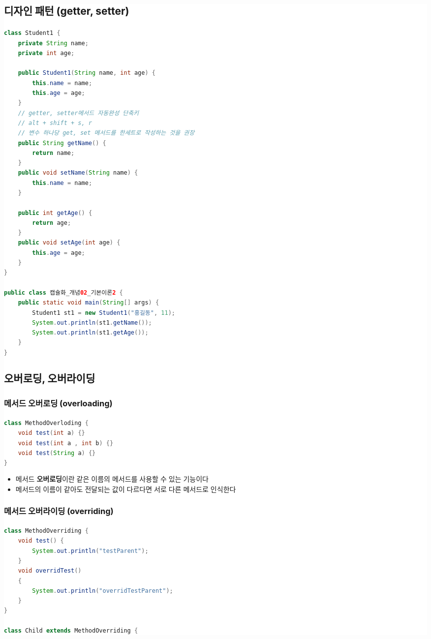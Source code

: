 ## 디자인 패턴 (getter, setter)
```java
class Student1 {
	private String name;
	private int age;
	
	public Student1(String name, int age) {
		this.name = name;
		this.age = age;
	}
	// getter, setter메서드 자동완성 단축키
	// alt + shift + s, r
	// 변수 하나당 get, set 메서드를 한세트로 작성하는 것을 권장
	public String getName() {
		return name;
	}
	public void setName(String name) {
		this.name = name;
	}
	
	public int getAge() {
		return age;
	}
	public void setAge(int age) {
		this.age = age;
	}
}

public class 캡슐화_개념02_기본이론2 {
	public static void main(String[] args) {
		Student1 st1 = new Student1("홍길동", 11);
		System.out.println(st1.getName());
		System.out.println(st1.getAge());
	}
}
```

## 오버로딩, 오버라이딩
### 메서드 오버로딩 (overloading)
```java
class MethodOverloding {
	void test(int a) {}
	void test(int a , int b) {}
	void test(String a) {}
}
```
- 메서드 **오버로딩**이란 같은 이름의 메서드를 사용할 수 있는 기능이다
- 메서드의 이름이 같아도 전달되는 값이 다르다면 서로 다른 메서드로 인식한다

### 메서드 오버라이딩 (overriding)
```java
class MethodOverriding {
	void test() {
		System.out.println("testParent");
	}
	void overridTest() 
	{
		System.out.println("overridTestParent");
	}
}

class Child extends MethodOverriding {
```